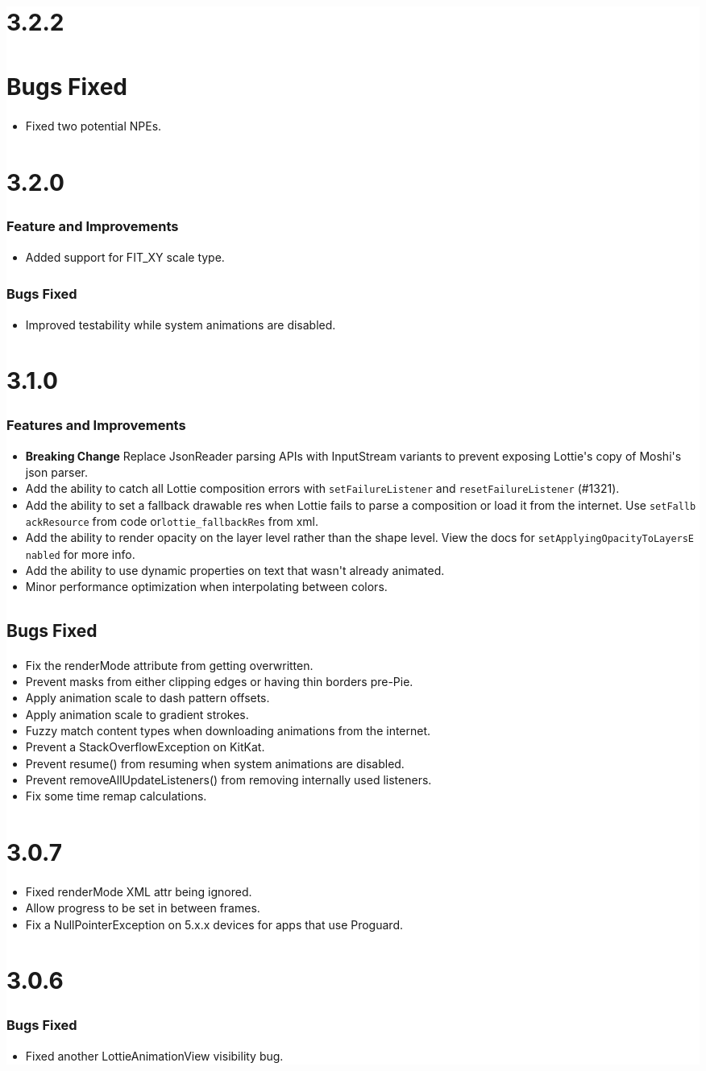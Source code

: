 # 3.2.2
# Bugs Fixed
* Fixed two potential NPEs.

# 3.2.0
### Feature and Improvements
* Added support for FIT_XY scale type.
### Bugs Fixed
* Improved testability while system animations are disabled.

# 3.1.0
### Features and Improvements
* **Breaking Change** Replace JsonReader parsing APIs with InputStream variants to prevent
exposing Lottie's copy of Moshi's json parser.
* Add the ability to catch all Lottie composition errors with `setFailureListener` and
`resetFailureListener` (#1321).
* Add the ability to set a fallback drawable res when Lottie fails to parse a composition or
load it from the internet. Use `setFallbackResource` from code or`lottie_fallbackRes` from xml.
* Add the ability to render opacity on the layer level rather than the shape level. View the docs
 for `setApplyingOpacityToLayersEnabled` for more info.
* Add the ability to use dynamic properties on text that wasn't already animated.
* Minor performance optimization when interpolating between colors.
## Bugs Fixed
* Fix the renderMode attribute from getting overwritten.
* Prevent masks from either clipping edges or having thin borders pre-Pie.
* Apply animation scale to dash pattern offsets.
* Apply animation scale to gradient strokes.
* Fuzzy match content types when downloading animations from the internet.
* Prevent a StackOverflowException on KitKat.
* Prevent resume() from resuming when system animations are disabled.
* Prevent removeAllUpdateListeners() from removing internally used listeners.
* Fix some time remap calculations.

# 3.0.7
* Fixed renderMode XML attr being ignored.
* Allow progress to be set in between frames.
* Fix a NullPointerException on 5.x.x devices for apps that use Proguard.

# 3.0.6
### Bugs Fixed
* Fixed another LottieAnimationView visibility bug.
